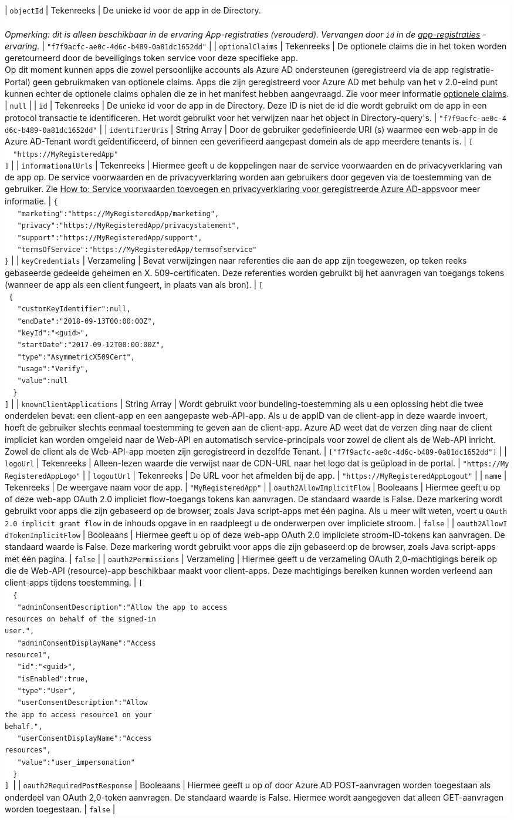 | `objectId` | Tekenreeks | De unieke id voor de app in de Directory. <br><br> _Opmerking: dit is alleen beschikbaar in de ervaring App-registraties (verouderd). Vervangen door `id` in de [app-registraties](https://go.microsoft.com/fwlink/?linkid=2083908) -ervaring._ | `"f7f9acfc-ae0c-4d6c-b489-0a81dc1652dd"` |
| `optionalClaims` | Tekenreeks | De optionele claims die in het token worden geretourneerd door de beveiligings token service voor deze specifieke app.<br>Op dit moment kunnen apps die zowel persoonlijke accounts als Azure AD ondersteunen (geregistreerd via de app registratie-Portal) geen gebruikmaken van optionele claims. Apps die zijn geregistreerd voor Azure AD met behulp van het v 2.0-eind punt kunnen echter de optionele claims ophalen die ze in het manifest hebben aangevraagd. Zie voor meer informatie [optionele claims](active-directory-optional-claims.md). | `null` |
| `id` | Tekenreeks | De unieke id voor de app in de Directory. Deze ID is niet de id die wordt gebruikt om de app in een protocol transactie te identificeren. Het wordt gebruikt voor het verwijzen naar het object in Directory-query's. | `"f7f9acfc-ae0c-4d6c-b489-0a81dc1652dd"` |
| `identifierUris` | String Array | Door de gebruiker gedefinieerde URI (s) waarmee een web-app in de Azure AD-Tenant wordt geïdentificeerd, of binnen een geverifieerd aangepast domein als de app meerdere tenants is. | <code>[<br>&nbsp;&nbsp;"https://MyRegisteredApp"<br>]</code> |
| `informationalUrls` | Tekenreeks | Hiermee geeft u de koppelingen naar de service voorwaarden en de privacyverklaring van de app op. De service voorwaarden en de privacyverklaring worden aan gebruikers door gegeven via de toestemming van de gebruiker. Zie [How to: Service voorwaarden toevoegen en privacyverklaring voor geregistreerde Azure AD-apps](howto-add-terms-of-service-privacy-statement.md)voor meer informatie. | <code>{<br>&nbsp;&nbsp;&nbsp;"marketing":"https://MyRegisteredApp/marketing",<br>&nbsp;&nbsp;&nbsp;"privacy":"https://MyRegisteredApp/privacystatement",<br>&nbsp;&nbsp;&nbsp;"support":"https://MyRegisteredApp/support",<br>&nbsp;&nbsp;&nbsp;"termsOfService":"https://MyRegisteredApp/termsofservice"<br>}</code> |
| `keyCredentials` | Verzameling | Bevat verwijzingen naar referenties die aan de app zijn toegewezen, op teken reeks gebaseerde gedeelde geheimen en X. 509-certificaten. Deze referenties worden gebruikt bij het aanvragen van toegangs tokens (wanneer de app als een client fungeert, in plaats van als bron). | <code>[<br>&nbsp;{<br>&nbsp;&nbsp;&nbsp;"customKeyIdentifier":null,<br>&nbsp;&nbsp;&nbsp;"endDate":"2018-09-13T00:00:00Z",<br>&nbsp;&nbsp;&nbsp;"keyId":"\<guid>",<br>&nbsp;&nbsp;&nbsp;"startDate":"2017-09-12T00:00:00Z",<br>&nbsp;&nbsp;&nbsp;"type":"AsymmetricX509Cert",<br>&nbsp;&nbsp;&nbsp;"usage":"Verify",<br>&nbsp;&nbsp;&nbsp;"value":null<br>&nbsp;&nbsp;}<br>]</code> |
| `knownClientApplications` | String Array | Wordt gebruikt voor bundeling-toestemming als u een oplossing hebt die twee onderdelen bevat: een client-app en een aangepaste web-API-app. Als u de appID van de client-app in deze waarde invoert, hoeft de gebruiker slechts eenmaal toestemming te geven aan de client-app. Azure AD weet dat de verzen ding naar de client impliciet kan worden omgeleid naar de Web-API en automatisch service-principals voor zowel de client als de Web-API inricht. Zowel de client als de Web-API-app moeten zijn geregistreerd in dezelfde Tenant. | `["f7f9acfc-ae0c-4d6c-b489-0a81dc1652dd"]` |
| `logoUrl` | Tekenreeks | Alleen-lezen waarde die verwijst naar de CDN-URL naar het logo dat is geüpload in de portal. | `"https://MyRegisteredAppLogo"` |
| `logoutUrl` | Tekenreeks | De URL voor het afmelden bij de app. | `"https://MyRegisteredAppLogout"` |
| `name` | Tekenreeks | De weergave naam voor de app. | `"MyRegisteredApp"` |
| `oauth2AllowImplicitFlow` | Booleaans | Hiermee geeft u op of deze web-app OAuth 2.0 impliciet flow-toegangs tokens kan aanvragen. De standaard waarde is False. Deze markering wordt gebruikt voor apps die zijn gebaseerd op de browser, zoals Java script-apps met één pagina. Als u meer wilt weten, voert u `OAuth 2.0 implicit grant flow` in de inhouds opgave in en raadpleegt u de onderwerpen over impliciete stroom. | `false` |
| `oauth2AllowIdTokenImplicitFlow` | Booleaans | Hiermee geeft u op of deze web-app OAuth 2.0 impliciete stroom-ID-tokens kan aanvragen. De standaard waarde is False. Deze markering wordt gebruikt voor apps die zijn gebaseerd op de browser, zoals Java script-apps met één pagina. | `false` |
| `oauth2Permissions` | Verzameling | Hiermee geeft u de verzameling OAuth 2,0-machtigings bereik op die de Web-API (resource)-app beschikbaar maakt voor client-apps. Deze machtigings bereiken kunnen worden verleend aan client-apps tijdens toestemming. | <code>[<br>&nbsp;&nbsp;{<br>&nbsp;&nbsp;&nbsp;"adminConsentDescription":"Allow the app to access resources on behalf of the signed-in user.",<br>&nbsp;&nbsp;&nbsp;"adminConsentDisplayName":"Access resource1",<br>&nbsp;&nbsp;&nbsp;"id":"\<guid>",<br>&nbsp;&nbsp;&nbsp;"isEnabled":true,<br>&nbsp;&nbsp;&nbsp;"type":"User",<br>&nbsp;&nbsp;&nbsp;"userConsentDescription":"Allow the app to access resource1 on your behalf.",<br>&nbsp;&nbsp;&nbsp;"userConsentDisplayName":"Access resources",<br>&nbsp;&nbsp;&nbsp;"value":"user_impersonation"<br>&nbsp;&nbsp;}<br>] </code>|
| `oauth2RequiredPostResponse` | Booleaans | Hiermee geeft u op of door Azure AD POST-aanvragen worden toegestaan als onderdeel van OAuth 2,0-token aanvragen. De standaard waarde is False. Hiermee wordt aangegeven dat alleen GET-aanvragen worden toegestaan. | `false` |

[AAD-GROUPS-FOR-AUTHORIZATION]: http://www.dushyantgill.com/blog/2014/12/10/authorization-cloud-applications-using-ad-groups/
[APPLICATION-ENTITY]: https://msdn.microsoft.com/Library/Azure/Ad/Graph/api/entity-and-complex-type-reference#application-entity
[APPLICATION-ENTITY-APP-ROLE]: https://msdn.microsoft.com/Library/Azure/Ad/Graph/api/entity-and-complex-type-reference#approle-type
[APPLICATION-ENTITY-OAUTH2-PERMISSION]: https://msdn.microsoft.com/Library/Azure/Ad/Graph/api/entity-and-complex-type-reference#oauth2permission-type
[AZURE-PORTAL]: https://portal.azure.com
[DEV-GUIDE-TO-AUTH-WITH-ARM]: http://www.dushyantgill.com/blog/2015/05/23/developers-guide-to-auth-with-azure-resource-manager-api/
[GRAPH-API]: active-directory-graph-api.md
[INTEGRATING-APPLICATIONS-AAD]: https://azure.microsoft.com/documentation/articles/active-directory-integrating-applications/
[O365-PERM-DETAILS]: https://msdn.microsoft.com/office/office365/HowTo/application-manifest
[O365-SERVICE-DAEMON-APPS]: https://msdn.microsoft.com/office/office365/howto/building-service-apps-in-office-365
[RBAC-CLOUD-APPS-AZUREAD]: http://www.dushyantgill.com/blog/2014/12/10/roles-based-access-control-in-cloud-applications-using-azure-ad/